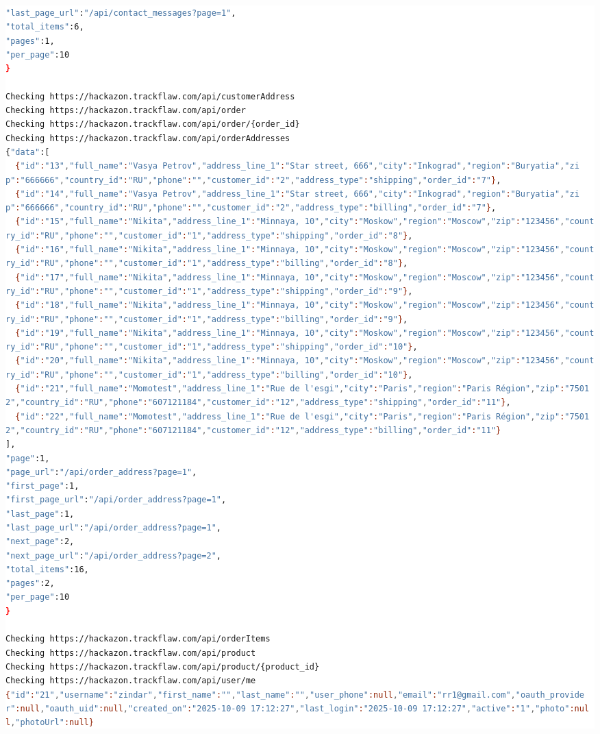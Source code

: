 ```bash
"last_page_url":"/api/contact_messages?page=1",
"total_items":6,
"pages":1,
"per_page":10
}

Checking https://hackazon.trackflaw.com/api/customerAddress
Checking https://hackazon.trackflaw.com/api/order
Checking https://hackazon.trackflaw.com/api/order/{order_id}
Checking https://hackazon.trackflaw.com/api/orderAddresses
{"data":[
  {"id":"13","full_name":"Vasya Petrov","address_line_1":"Star street, 666","city":"Inkograd","region":"Buryatia","zip":"666666","country_id":"RU","phone":"","customer_id":"2","address_type":"shipping","order_id":"7"},
  {"id":"14","full_name":"Vasya Petrov","address_line_1":"Star street, 666","city":"Inkograd","region":"Buryatia","zip":"666666","country_id":"RU","phone":"","customer_id":"2","address_type":"billing","order_id":"7"},
  {"id":"15","full_name":"Nikita","address_line_1":"Minnaya, 10","city":"Moskow","region":"Moscow","zip":"123456","country_id":"RU","phone":"","customer_id":"1","address_type":"shipping","order_id":"8"},
  {"id":"16","full_name":"Nikita","address_line_1":"Minnaya, 10","city":"Moskow","region":"Moscow","zip":"123456","country_id":"RU","phone":"","customer_id":"1","address_type":"billing","order_id":"8"},
  {"id":"17","full_name":"Nikita","address_line_1":"Minnaya, 10","city":"Moskow","region":"Moscow","zip":"123456","country_id":"RU","phone":"","customer_id":"1","address_type":"shipping","order_id":"9"},
  {"id":"18","full_name":"Nikita","address_line_1":"Minnaya, 10","city":"Moskow","region":"Moscow","zip":"123456","country_id":"RU","phone":"","customer_id":"1","address_type":"billing","order_id":"9"},
  {"id":"19","full_name":"Nikita","address_line_1":"Minnaya, 10","city":"Moskow","region":"Moscow","zip":"123456","country_id":"RU","phone":"","customer_id":"1","address_type":"shipping","order_id":"10"},
  {"id":"20","full_name":"Nikita","address_line_1":"Minnaya, 10","city":"Moskow","region":"Moscow","zip":"123456","country_id":"RU","phone":"","customer_id":"1","address_type":"billing","order_id":"10"},
  {"id":"21","full_name":"Momotest","address_line_1":"Rue de l'esgi","city":"Paris","region":"Paris Région","zip":"75012","country_id":"RU","phone":"607121184","customer_id":"12","address_type":"shipping","order_id":"11"},
  {"id":"22","full_name":"Momotest","address_line_1":"Rue de l'esgi","city":"Paris","region":"Paris Région","zip":"75012","country_id":"RU","phone":"607121184","customer_id":"12","address_type":"billing","order_id":"11"}
],
"page":1,
"page_url":"/api/order_address?page=1",
"first_page":1,
"first_page_url":"/api/order_address?page=1",
"last_page":1,
"last_page_url":"/api/order_address?page=1",
"next_page":2,
"next_page_url":"/api/order_address?page=2",
"total_items":16,
"pages":2,
"per_page":10
}

Checking https://hackazon.trackflaw.com/api/orderItems
Checking https://hackazon.trackflaw.com/api/product
Checking https://hackazon.trackflaw.com/api/product/{product_id}
Checking https://hackazon.trackflaw.com/api/user/me
{"id":"21","username":"zindar","first_name":"","last_name":"","user_phone":null,"email":"rr1@gmail.com","oauth_provider":null,"oauth_uid":null,"created_on":"2025-10-09 17:12:27","last_login":"2025-10-09 17:12:27","active":"1","photo":null,"photoUrl":null}

```